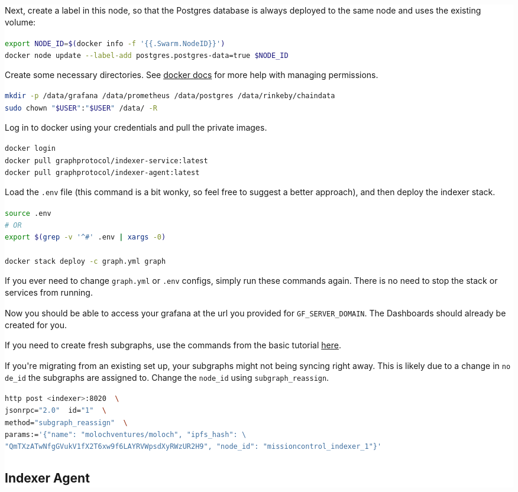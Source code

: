 Next, create a label in this node, so that the Postgres database is always deployed to the same node and uses the existing volume:

```bash
export NODE_ID=$(docker info -f '{{.Swarm.NodeID}}')
docker node update --label-add postgres.postgres-data=true $NODE_ID
```

Create some necessary directories. See [docker docs](https://docs.docker.com/engine/install/linux-postinstall/) for more help with managing permissions.

```bash
mkdir -p /data/grafana /data/prometheus /data/postgres /data/rinkeby/chaindata
sudo chown "$USER":"$USER" /data/ -R
```

Log in to docker using your credentials and pull the private images.

```bash
docker login
docker pull graphprotocol/indexer-service:latest
docker pull graphprotocol/indexer-agent:latest
```

Load the `.env` file (this command is a bit wonky, so feel free to suggest a better approach), and then deploy the indexer stack.

```bash
source .env
# OR
export $(grep -v '^#' .env | xargs -0)

docker stack deploy -c graph.yml graph
```

If you ever need to change `graph.yml` or `.env` configs, simply run these commands again. There is no need to stop the stack or services from running.

Now you should be able to access your grafana at the url you provided for `GF_SERVER_DOMAIN`. The Dashboards should already be created for you.

If you need to create fresh subgraphs, use the commands from the basic tutorial [here](../graph-node/basic).

If you're migrating from an existing set up, your subgraphs might not being syncing right away. This is likely due to a change in `node_id` the subgraphs are assigned to. Change the `node_id` using `subgraph_reassign`.

```bash
http post <indexer>:8020  \
jsonrpc="2.0"  id="1"  \
method="subgraph_reassign"  \
params:='{"name": "molochventures/moloch", "ipfs_hash": \
"QmTXzATwNfgGVukV1fX2T6xw9f6LAYRVWpsdXyRWzUR2H9", "node_id": "missioncontrol_indexer_1"}'
```

## Indexer Agent
